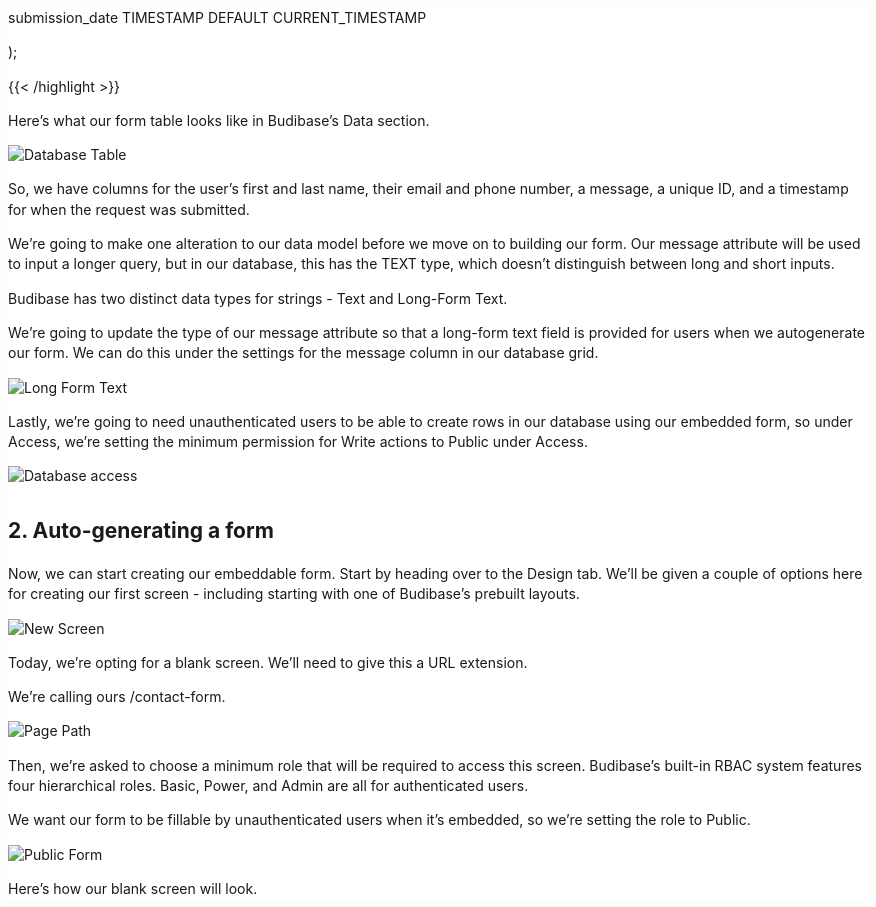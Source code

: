   submission_date TIMESTAMP DEFAULT CURRENT_TIMESTAMP

);

{{< /highlight >}}

Here’s what our form table looks like in Budibase’s Data section.

![Database Table](https://res.cloudinary.com/daog6scxm/image/upload/v1709039744/cms/embed-form/Embed_Form_6_b6pbtg.webp "Database Table")

So, we have columns for the user’s first and last name, their email and phone number, a message, a unique ID, and a timestamp for when the request was submitted.

We’re going to make one alteration to our data model before we move on to building our form. Our message attribute will be used to input a longer query, but in our database, this has the TEXT type, which doesn’t distinguish between long and short inputs.

Budibase has two distinct data types for strings - Text and Long-Form Text.

We’re going to update the type of our message attribute so that a long-form text field is provided for users when we autogenerate our form. We can do this under the settings for the message column in our database grid.

![Long Form Text](https://res.cloudinary.com/daog6scxm/image/upload/v1709039744/cms/embed-form/Embed_Form_7_mhnkhm.webp "Long Form Text")

Lastly, we’re going to need unauthenticated users to be able to create rows in our database using our embedded form, so under Access, we’re setting the minimum permission for Write actions to Public under Access.

![Database access](https://res.cloudinary.com/daog6scxm/image/upload/v1709039742/cms/embed-form/Embed_Form_8_ymmjtt.webp "Database access")

## 2. Auto-generating a form

Now, we can start creating our embeddable form. Start by heading over to the Design tab. We’ll be given a couple of options here for creating our first screen - including starting with one of Budibase’s prebuilt layouts.

![New Screen](https://res.cloudinary.com/daog6scxm/image/upload/v1709039744/cms/embed-form/Embed_Form_9_jysvbu.webp "New Screen")

Today, we’re opting for a blank screen. We’ll need to give this a URL extension. 

We’re calling ours /contact-form.

![Page Path](https://res.cloudinary.com/daog6scxm/image/upload/v1709039743/cms/embed-form/Embed_Form_10_ljsrwu.webp "Page Path")

Then, we’re asked to choose a minimum role that will be required to access this screen. Budibase’s built-in RBAC system features four hierarchical roles. Basic, Power, and Admin are all for authenticated users.

We want our form to be fillable by unauthenticated users when it’s embedded, so we’re setting the role to Public.

![Public Form](https://res.cloudinary.com/daog6scxm/image/upload/v1709039743/cms/embed-form/Embed_Form_11_s2o1kc.webp "Public Form")

Here’s how our blank screen will look.
